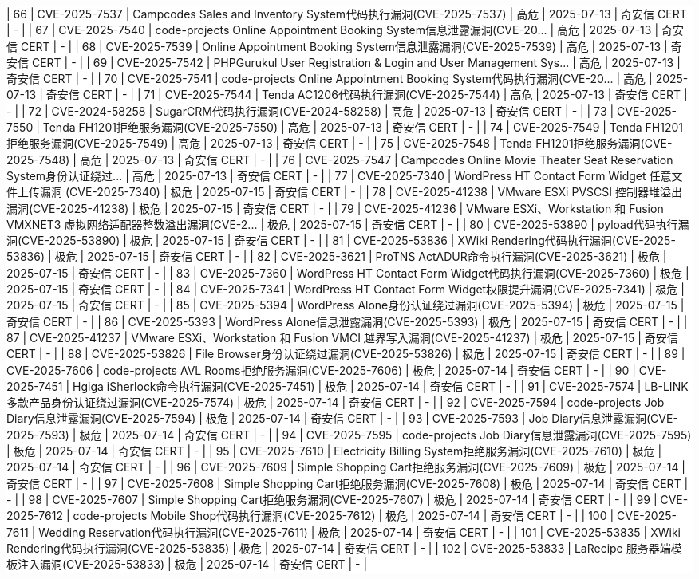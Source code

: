 | 66 | CVE-2025-7537 | Campcodes Sales and Inventory System代码执行漏洞(CVE-2025-7537) | 高危 | 2025-07-13 | 奇安信 CERT | - |
| 67 | CVE-2025-7540 | code-projects Online Appointment Booking System信息泄露漏洞(CVE-20... | 高危 | 2025-07-13 | 奇安信 CERT | - |
| 68 | CVE-2025-7539 | Online Appointment Booking System信息泄露漏洞(CVE-2025-7539) | 高危 | 2025-07-13 | 奇安信 CERT | - |
| 69 | CVE-2025-7542 | PHPGurukul User Registration & Login and User Management Sys... | 高危 | 2025-07-13 | 奇安信 CERT | - |
| 70 | CVE-2025-7541 | code-projects Online Appointment Booking System代码执行漏洞(CVE-20... | 高危 | 2025-07-13 | 奇安信 CERT | - |
| 71 | CVE-2025-7544 | Tenda AC1206代码执行漏洞(CVE-2025-7544) | 高危 | 2025-07-13 | 奇安信 CERT | - |
| 72 | CVE-2024-58258 | SugarCRM代码执行漏洞(CVE-2024-58258) | 高危 | 2025-07-13 | 奇安信 CERT | - |
| 73 | CVE-2025-7550 | Tenda FH1201拒绝服务漏洞(CVE-2025-7550) | 高危 | 2025-07-13 | 奇安信 CERT | - |
| 74 | CVE-2025-7549 | Tenda FH1201拒绝服务漏洞(CVE-2025-7549) | 高危 | 2025-07-13 | 奇安信 CERT | - |
| 75 | CVE-2025-7548 | Tenda FH1201拒绝服务漏洞(CVE-2025-7548) | 高危 | 2025-07-13 | 奇安信 CERT | - |
| 76 | CVE-2025-7547 | Campcodes Online Movie Theater Seat Reservation System身份认证绕过... | 高危 | 2025-07-13 | 奇安信 CERT | - |
| 77 | CVE-2025-7340 | WordPress HT Contact Form Widget 任意文件上传漏洞 (CVE-2025-7340) | 极危 | 2025-07-15 | 奇安信 CERT | - |
| 78 | CVE-2025-41238 | VMware ESXi PVSCSI 控制器堆溢出漏洞(CVE-2025-41238) | 极危 | 2025-07-15 | 奇安信 CERT | - |
| 79 | CVE-2025-41236 | VMware ESXi、Workstation 和 Fusion VMXNET3 虚拟网络适配器整数溢出漏洞(CVE-2... | 极危 | 2025-07-15 | 奇安信 CERT | - |
| 80 | CVE-2025-53890 | pyload代码执行漏洞(CVE-2025-53890) | 极危 | 2025-07-15 | 奇安信 CERT | - |
| 81 | CVE-2025-53836 | XWiki Rendering代码执行漏洞(CVE-2025-53836) | 极危 | 2025-07-15 | 奇安信 CERT | - |
| 82 | CVE-2025-3621 | ProTNS ActADUR命令执行漏洞(CVE-2025-3621) | 极危 | 2025-07-15 | 奇安信 CERT | - |
| 83 | CVE-2025-7360 | WordPress HT Contact Form Widget代码执行漏洞(CVE-2025-7360) | 极危 | 2025-07-15 | 奇安信 CERT | - |
| 84 | CVE-2025-7341 | WordPress HT Contact Form Widget权限提升漏洞(CVE-2025-7341) | 极危 | 2025-07-15 | 奇安信 CERT | - |
| 85 | CVE-2025-5394 | WordPress Alone身份认证绕过漏洞(CVE-2025-5394) | 极危 | 2025-07-15 | 奇安信 CERT | - |
| 86 | CVE-2025-5393 | WordPress Alone信息泄露漏洞(CVE-2025-5393) | 极危 | 2025-07-15 | 奇安信 CERT | - |
| 87 | CVE-2025-41237 | VMware ESXi、Workstation 和 Fusion VMCI 越界写入漏洞(CVE-2025-41237) | 极危 | 2025-07-15 | 奇安信 CERT | - |
| 88 | CVE-2025-53826 | File Browser身份认证绕过漏洞(CVE-2025-53826) | 极危 | 2025-07-15 | 奇安信 CERT | - |
| 89 | CVE-2025-7606 | code-projects AVL Rooms拒绝服务漏洞(CVE-2025-7606) | 极危 | 2025-07-14 | 奇安信 CERT | - |
| 90 | CVE-2025-7451 | Hgiga iSherlock命令执行漏洞(CVE-2025-7451) | 极危 | 2025-07-14 | 奇安信 CERT | - |
| 91 | CVE-2025-7574 | LB-LINK 多款产品身份认证绕过漏洞(CVE-2025-7574) | 极危 | 2025-07-14 | 奇安信 CERT | - |
| 92 | CVE-2025-7594 | code-projects Job Diary信息泄露漏洞(CVE-2025-7594) | 极危 | 2025-07-14 | 奇安信 CERT | - |
| 93 | CVE-2025-7593 | Job Diary信息泄露漏洞(CVE-2025-7593) | 极危 | 2025-07-14 | 奇安信 CERT | - |
| 94 | CVE-2025-7595 | code-projects Job Diary信息泄露漏洞(CVE-2025-7595) | 极危 | 2025-07-14 | 奇安信 CERT | - |
| 95 | CVE-2025-7610 | Electricity Billing System拒绝服务漏洞(CVE-2025-7610) | 极危 | 2025-07-14 | 奇安信 CERT | - |
| 96 | CVE-2025-7609 | Simple Shopping Cart拒绝服务漏洞(CVE-2025-7609) | 极危 | 2025-07-14 | 奇安信 CERT | - |
| 97 | CVE-2025-7608 | Simple Shopping Cart拒绝服务漏洞(CVE-2025-7608) | 极危 | 2025-07-14 | 奇安信 CERT | - |
| 98 | CVE-2025-7607 | Simple Shopping Cart拒绝服务漏洞(CVE-2025-7607) | 极危 | 2025-07-14 | 奇安信 CERT | - |
| 99 | CVE-2025-7612 | code-projects Mobile Shop代码执行漏洞(CVE-2025-7612) | 极危 | 2025-07-14 | 奇安信 CERT | - |
| 100 | CVE-2025-7611 | Wedding Reservation代码执行漏洞(CVE-2025-7611) | 极危 | 2025-07-14 | 奇安信 CERT | - |
| 101 | CVE-2025-53835 | XWiki Rendering代码执行漏洞(CVE-2025-53835) | 极危 | 2025-07-14 | 奇安信 CERT | - |
| 102 | CVE-2025-53833 | LaRecipe 服务器端模板注入漏洞(CVE-2025-53833) | 极危 | 2025-07-14 | 奇安信 CERT | - |